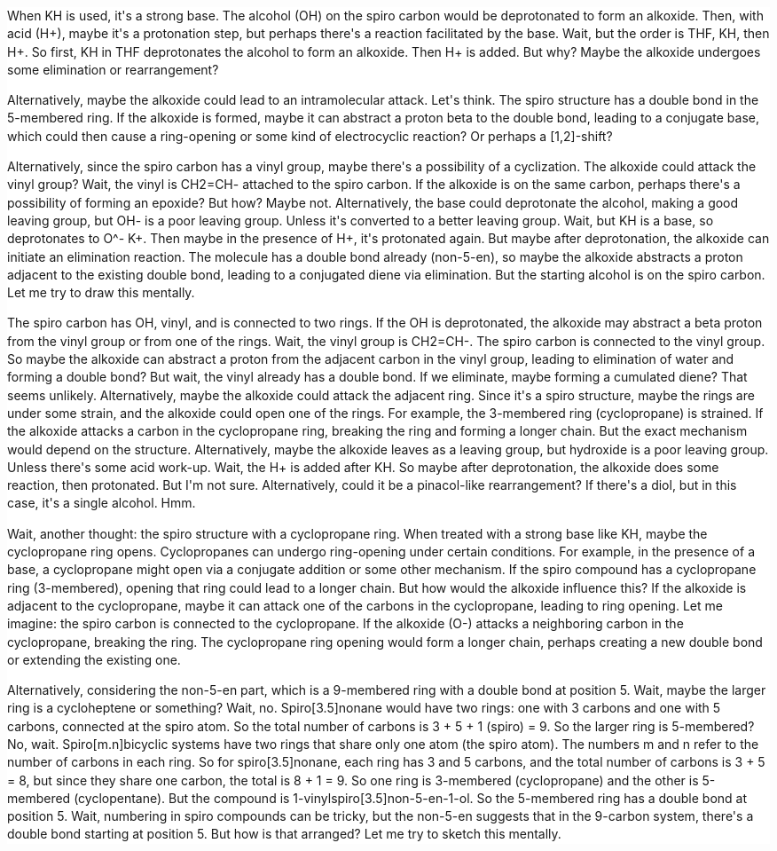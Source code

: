 When KH is used, it's a strong base. The alcohol (OH) on the spiro carbon would be deprotonated to form an alkoxide. Then, with acid (H+), maybe it's a protonation step, but perhaps there's a reaction facilitated by the base. Wait, but the order is THF, KH, then H+. So first, KH in THF deprotonates the alcohol to form an alkoxide. Then H+ is added. But why? Maybe the alkoxide undergoes some elimination or rearrangement?

Alternatively, maybe the alkoxide could lead to an intramolecular attack. Let's think. The spiro structure has a double bond in the 5-membered ring. If the alkoxide is formed, maybe it can abstract a proton beta to the double bond, leading to a conjugate base, which could then cause a ring-opening or some kind of electrocyclic reaction? Or perhaps a [1,2]-shift?

Alternatively, since the spiro carbon has a vinyl group, maybe there's a possibility of a cyclization. The alkoxide could attack the vinyl group? Wait, the vinyl is CH2=CH- attached to the spiro carbon. If the alkoxide is on the same carbon, perhaps there's a possibility of forming an epoxide? But how? Maybe not. Alternatively, the base could deprotonate the alcohol, making a good leaving group, but OH- is a poor leaving group. Unless it's converted to a better leaving group. Wait, but KH is a base, so deprotonates to O^- K+. Then maybe in the presence of H+, it's protonated again. But maybe after deprotonation, the alkoxide can initiate an elimination reaction. The molecule has a double bond already (non-5-en), so maybe the alkoxide abstracts a proton adjacent to the existing double bond, leading to a conjugated diene via elimination. But the starting alcohol is on the spiro carbon. Let me try to draw this mentally.

The spiro carbon has OH, vinyl, and is connected to two rings. If the OH is deprotonated, the alkoxide may abstract a beta proton from the vinyl group or from one of the rings. Wait, the vinyl group is CH2=CH-. The spiro carbon is connected to the vinyl group. So maybe the alkoxide can abstract a proton from the adjacent carbon in the vinyl group, leading to elimination of water and forming a double bond? But wait, the vinyl already has a double bond. If we eliminate, maybe forming a cumulated diene? That seems unlikely. Alternatively, maybe the alkoxide could attack the adjacent ring. Since it's a spiro structure, maybe the rings are under some strain, and the alkoxide could open one of the rings. For example, the 3-membered ring (cyclopropane) is strained. If the alkoxide attacks a carbon in the cyclopropane ring, breaking the ring and forming a longer chain. But the exact mechanism would depend on the structure. Alternatively, maybe the alkoxide leaves as a leaving group, but hydroxide is a poor leaving group. Unless there's some acid work-up. Wait, the H+ is added after KH. So maybe after deprotonation, the alkoxide does some reaction, then protonated. But I'm not sure. Alternatively, could it be a pinacol-like rearrangement? If there's a diol, but in this case, it's a single alcohol. Hmm.

Wait, another thought: the spiro structure with a cyclopropane ring. When treated with a strong base like KH, maybe the cyclopropane ring opens. Cyclopropanes can undergo ring-opening under certain conditions. For example, in the presence of a base, a cyclopropane might open via a conjugate addition or some other mechanism. If the spiro compound has a cyclopropane ring (3-membered), opening that ring could lead to a longer chain. But how would the alkoxide influence this? If the alkoxide is adjacent to the cyclopropane, maybe it can attack one of the carbons in the cyclopropane, leading to ring opening. Let me imagine: the spiro carbon is connected to the cyclopropane. If the alkoxide (O-) attacks a neighboring carbon in the cyclopropane, breaking the ring. The cyclopropane ring opening would form a longer chain, perhaps creating a new double bond or extending the existing one.

Alternatively, considering the non-5-en part, which is a 9-membered ring with a double bond at position 5. Wait, maybe the larger ring is a cycloheptene or something? Wait, no. Spiro[3.5]nonane would have two rings: one with 3 carbons and one with 5 carbons, connected at the spiro atom. So the total number of carbons is 3 + 5 + 1 (spiro) = 9. So the larger ring is 5-membered? No, wait. Spiro[m.n]bicyclic systems have two rings that share only one atom (the spiro atom). The numbers m and n refer to the number of carbons in each ring. So for spiro[3.5]nonane, each ring has 3 and 5 carbons, and the total number of carbons is 3 + 5 = 8, but since they share one carbon, the total is 8 + 1 = 9. So one ring is 3-membered (cyclopropane) and the other is 5-membered (cyclopentane). But the compound is 1-vinylspiro[3.5]non-5-en-1-ol. So the 5-membered ring has a double bond at position 5. Wait, numbering in spiro compounds can be tricky, but the non-5-en suggests that in the 9-carbon system, there's a double bond starting at position 5. But how is that arranged? Let me try to sketch this mentally.
